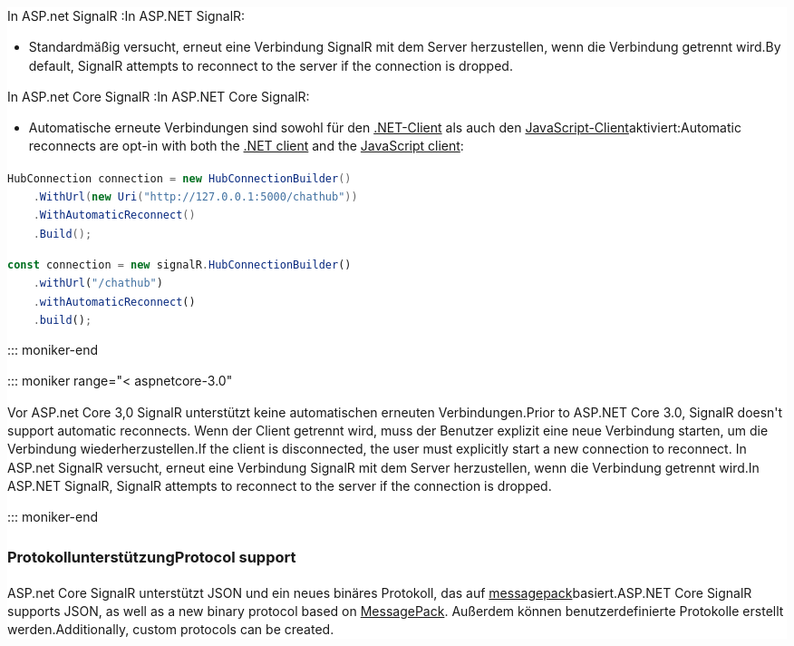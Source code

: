 <span data-ttu-id="9b1c0-153">In ASP.net SignalR :</span><span class="sxs-lookup"><span data-stu-id="9b1c0-153">In ASP.NET SignalR:</span></span>

* <span data-ttu-id="9b1c0-154">Standardmäßig versucht, erneut eine Verbindung SignalR mit dem Server herzustellen, wenn die Verbindung getrennt wird.</span><span class="sxs-lookup"><span data-stu-id="9b1c0-154">By default, SignalR attempts to reconnect to the server if the connection is dropped.</span></span> 

<span data-ttu-id="9b1c0-155">In ASP.net Core SignalR :</span><span class="sxs-lookup"><span data-stu-id="9b1c0-155">In ASP.NET Core SignalR:</span></span>

* <span data-ttu-id="9b1c0-156">Automatische erneute Verbindungen sind sowohl für den [.NET-Client](xref:signalr/dotnet-client#automatically-reconnect) als auch den [JavaScript-Client](xref:signalr/javascript-client#automatically-reconnect)aktiviert:</span><span class="sxs-lookup"><span data-stu-id="9b1c0-156">Automatic reconnects are opt-in with both the [.NET client](xref:signalr/dotnet-client#automatically-reconnect) and the [JavaScript client](xref:signalr/javascript-client#automatically-reconnect):</span></span>

```csharp
HubConnection connection = new HubConnectionBuilder()
    .WithUrl(new Uri("http://127.0.0.1:5000/chathub"))
    .WithAutomaticReconnect()
    .Build();
```

```javascript
const connection = new signalR.HubConnectionBuilder()
    .withUrl("/chathub")
    .withAutomaticReconnect()
    .build();
```

::: moniker-end

::: moniker range="< aspnetcore-3.0"

<span data-ttu-id="9b1c0-157">Vor ASP.net Core 3,0 SignalR unterstützt keine automatischen erneuten Verbindungen.</span><span class="sxs-lookup"><span data-stu-id="9b1c0-157">Prior to ASP.NET Core 3.0, SignalR doesn't support automatic reconnects.</span></span> <span data-ttu-id="9b1c0-158">Wenn der Client getrennt wird, muss der Benutzer explizit eine neue Verbindung starten, um die Verbindung wiederherzustellen.</span><span class="sxs-lookup"><span data-stu-id="9b1c0-158">If the client is disconnected, the user must explicitly start a new connection to reconnect.</span></span> <span data-ttu-id="9b1c0-159">In ASP.net SignalR versucht, erneut eine Verbindung SignalR mit dem Server herzustellen, wenn die Verbindung getrennt wird.</span><span class="sxs-lookup"><span data-stu-id="9b1c0-159">In ASP.NET SignalR, SignalR attempts to reconnect to the server if the connection is dropped.</span></span>

::: moniker-end

### <a name="protocol-support"></a><span data-ttu-id="9b1c0-160">Protokollunterstützung</span><span class="sxs-lookup"><span data-stu-id="9b1c0-160">Protocol support</span></span>

<span data-ttu-id="9b1c0-161">ASP.net Core SignalR unterstützt JSON und ein neues binäres Protokoll, das auf [messagepack](xref:signalr/messagepackhubprotocol)basiert.</span><span class="sxs-lookup"><span data-stu-id="9b1c0-161">ASP.NET Core SignalR supports JSON, as well as a new binary protocol based on [MessagePack](xref:signalr/messagepackhubprotocol).</span></span> <span data-ttu-id="9b1c0-162">Außerdem können benutzerdefinierte Protokolle erstellt werden.</span><span class="sxs-lookup"><span data-stu-id="9b1c0-162">Additionally, custom protocols can be created.</span></span>
